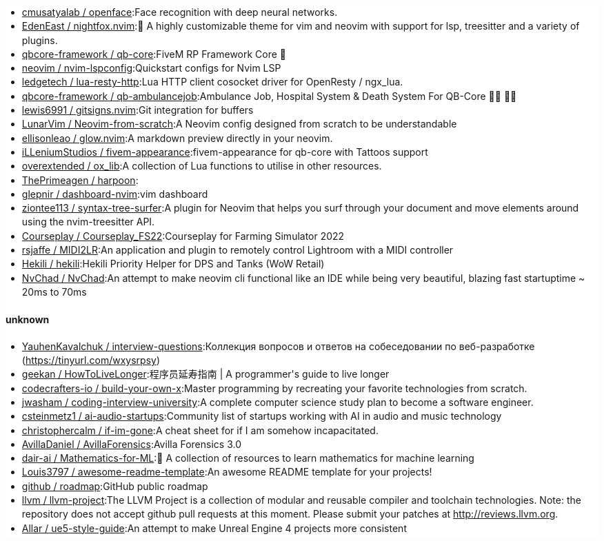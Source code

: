 * [cmusatyalab / openface](https://github.com/cmusatyalab/openface):Face recognition with deep neural networks.
* [EdenEast / nightfox.nvim](https://github.com/EdenEast/nightfox.nvim):🦊
A highly customizable theme for vim and neovim with support for lsp, treesitter and a variety of plugins.
* [qbcore-framework / qb-core](https://github.com/qbcore-framework/qb-core):FiveM RP Framework Core
💪
* [neovim / nvim-lspconfig](https://github.com/neovim/nvim-lspconfig):Quickstart configs for Nvim LSP
* [ledgetech / lua-resty-http](https://github.com/ledgetech/lua-resty-http):Lua HTTP client cosocket driver for OpenResty / ngx_lua.
* [qbcore-framework / qb-ambulancejob](https://github.com/qbcore-framework/qb-ambulancejob):Ambulance Job, Hospital System & Death System For QB-Core
👨‍⚕️
👩‍⚕️
* [lewis6991 / gitsigns.nvim](https://github.com/lewis6991/gitsigns.nvim):Git integration for buffers
* [LunarVim / Neovim-from-scratch](https://github.com/LunarVim/Neovim-from-scratch):A Neovim config designed from scratch to be understandable
* [ellisonleao / glow.nvim](https://github.com/ellisonleao/glow.nvim):A markdown preview directly in your neovim.
* [iLLeniumStudios / fivem-appearance](https://github.com/iLLeniumStudios/fivem-appearance):fivem-appearance for qb-core with Tattoos support
* [overextended / ox_lib](https://github.com/overextended/ox_lib):A collection of Lua functions to utilise in other resources.
* [ThePrimeagen / harpoon](https://github.com/ThePrimeagen/harpoon):
* [glepnir / dashboard-nvim](https://github.com/glepnir/dashboard-nvim):vim dashboard
* [ziontee113 / syntax-tree-surfer](https://github.com/ziontee113/syntax-tree-surfer):A plugin for Neovim that helps you surf through your document and move elements around using the nvim-treesitter API.
* [Courseplay / Courseplay_FS22](https://github.com/Courseplay/Courseplay_FS22):Courseplay for Farming Simulator 2022
* [rsjaffe / MIDI2LR](https://github.com/rsjaffe/MIDI2LR):An application and plugin to remotely control Lightroom with a MIDI controller
* [Hekili / hekili](https://github.com/Hekili/hekili):Hekili Priority Helper for DPS and Tanks (WoW Retail)
* [NvChad / NvChad](https://github.com/NvChad/NvChad):An attempt to make neovim cli functional like an IDE while being very beautiful, blazing fast startuptime ~ 20ms to 70ms

#### unknown
* [YauhenKavalchuk / interview-questions](https://github.com/YauhenKavalchuk/interview-questions):Коллекция вопросов и ответов на собеседовании по веб-разработке (https://tinyurl.com/wxysrpsy)
* [geekan / HowToLiveLonger](https://github.com/geekan/HowToLiveLonger):程序员延寿指南 | A programmer's guide to live longer
* [codecrafters-io / build-your-own-x](https://github.com/codecrafters-io/build-your-own-x):Master programming by recreating your favorite technologies from scratch.
* [jwasham / coding-interview-university](https://github.com/jwasham/coding-interview-university):A complete computer science study plan to become a software engineer.
* [csteinmetz1 / ai-audio-startups](https://github.com/csteinmetz1/ai-audio-startups):Community list of startups working with AI in audio and music technology
* [christophercalm / if-im-gone](https://github.com/christophercalm/if-im-gone):A cheat sheet for if I am somehow incapacitated.
* [AvillaDaniel / AvillaForensics](https://github.com/AvillaDaniel/AvillaForensics):Avilla Forensics 3.0
* [dair-ai / Mathematics-for-ML](https://github.com/dair-ai/Mathematics-for-ML):🧮
A collection of resources to learn mathematics for machine learning
* [Louis3797 / awesome-readme-template](https://github.com/Louis3797/awesome-readme-template):An awesome README template for your projects!
* [github / roadmap](https://github.com/github/roadmap):GitHub public roadmap
* [llvm / llvm-project](https://github.com/llvm/llvm-project):The LLVM Project is a collection of modular and reusable compiler and toolchain technologies. Note: the repository does not accept github pull requests at this moment. Please submit your patches at http://reviews.llvm.org.
* [Allar / ue5-style-guide](https://github.com/Allar/ue5-style-guide):An attempt to make Unreal Engine 4 projects more consistent
